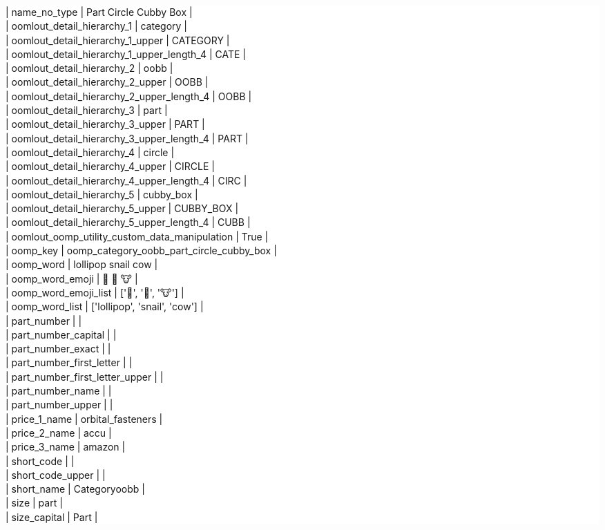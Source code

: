 | name_no_type | Part Circle Cubby Box |  
| oomlout_detail_hierarchy_1 | category |  
| oomlout_detail_hierarchy_1_upper | CATEGORY |  
| oomlout_detail_hierarchy_1_upper_length_4 | CATE |  
| oomlout_detail_hierarchy_2 | oobb |  
| oomlout_detail_hierarchy_2_upper | OOBB |  
| oomlout_detail_hierarchy_2_upper_length_4 | OOBB |  
| oomlout_detail_hierarchy_3 | part |  
| oomlout_detail_hierarchy_3_upper | PART |  
| oomlout_detail_hierarchy_3_upper_length_4 | PART |  
| oomlout_detail_hierarchy_4 | circle |  
| oomlout_detail_hierarchy_4_upper | CIRCLE |  
| oomlout_detail_hierarchy_4_upper_length_4 | CIRC |  
| oomlout_detail_hierarchy_5 | cubby_box |  
| oomlout_detail_hierarchy_5_upper | CUBBY_BOX |  
| oomlout_detail_hierarchy_5_upper_length_4 | CUBB |  
| oomlout_oomp_utility_custom_data_manipulation | True |  
| oomp_key | oomp_category_oobb_part_circle_cubby_box |  
| oomp_word | lollipop snail cow |  
| oomp_word_emoji | :lollipop: :snail: :cow: |  
| oomp_word_emoji_list | [':lollipop:', ':snail:', ':cow:'] |  
| oomp_word_list | ['lollipop', 'snail', 'cow'] |  
| part_number |  |  
| part_number_capital |  |  
| part_number_exact |  |  
| part_number_first_letter |  |  
| part_number_first_letter_upper |  |  
| part_number_name |  |  
| part_number_upper |  |  
| price_1_name | orbital_fasteners |  
| price_2_name | accu |  
| price_3_name | amazon |  
| short_code |  |  
| short_code_upper |  |  
| short_name | Categoryoobb |  
| size | part |  
| size_capital | Part |  